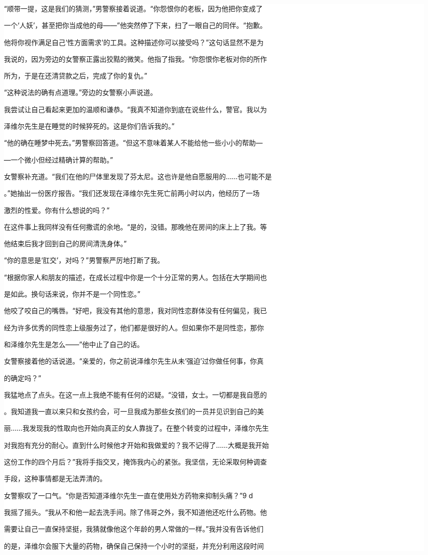 “顺带一提，这是我们的猜测，”男警察接着说道。“你怨恨你的老板，因为他把你变成了

一个‘人妖’，甚至把你当成他的母——”他突然停了下来，扫了一眼自己的同伴。“抱歉。

他将你视作满足自己‘性方面需求’的工具。这种描述你可以接受吗？”这句话显然不是为

我说的，因为旁边的女警察正露出狡黠的微笑。他指了指我。“你怨恨你老板对你的所作

所为，于是在还清贷款之后，完成了你的复仇。”

“这种说法的确有点道理。”旁边的女警察小声说道。

我尝试让自己看起来更加的温顺和谦恭。“我真不知道你到底在说些什么，警官。我以为

泽维尔先生是在睡觉的时候猝死的。这是你们告诉我的。”

“他的确在睡梦中死去。”男警察回答道。“但这不意味着某人不能给他一些小小的帮助—

—一个微小但经过精确计算的帮助。”

女警察补充道。“我们在他的尸体里发现了芬太尼。这也许是他自愿服用的……也可能不是

。”她抽出一份医疗报告。“我们还发现在泽维尔先生死亡前两小时以内，他经历了一场

激烈的性爱。你有什么想说的吗？”

在这件事上我同样没有任何撒谎的余地。“是的，没错。那晚他在房间的床上上了我。等

他结束后我才回到自己的房间清洗身体。”

“你的意思是‘肛交’，对吗？”男警察严厉地打断了我。

“根据你家人和朋友的描述，在成长过程中你是一个十分正常的男人。包括在大学期间也

是如此。换句话来说，你并不是一个同性恋。”

他咬了咬自己的嘴唇。“好吧，我没有其他的意思，我对同性恋群体没有任何偏见，我已

经为许多优秀的同性恋上级服务过了，他们都是很好的人。但如果你不是同性恋，那你

和泽维尔先生是怎么——”他中止了自己的话。

女警察接着他的话说道。“亲爱的，你之前说泽维尔先生从未‘强迫’过你做任何事，你真

的确定吗？”

我猛地点了点头。在这一点上我绝不能有任何的迟疑。“没错，女士。一切都是我自愿的

。我知道我一直以来只和女孩约会，可一旦我成为那些女孩们的一员并见识到自己的美

丽……我发现我的性取向也开始向真正的女人靠拢了。在整个转变的过程中，泽维尔先生

对我抱有充分的耐心。直到什么时候他才开始和我做爱的？我不记得了……大概是我开始

这份工作的四个月后？”我将手指交叉，掩饰我内心的紧张。我坚信，无论采取何种调查

手段，这种事情都是无法弄清的。

女警察叹了一口气。“你是否知道泽维尔先生一直在使用处方药物来抑制头痛？”9 d

我摇了摇头。“我从不和他一起去洗手间。除了伟哥之外，我不知道他还吃什么药物。他

需要让自己一直保持坚挺，我猜就像他这个年龄的男人常做的一样。”我并没有告诉他们

的是，泽维尔会服下大量的药物，确保自己保持一个小时的坚挺，并充分利用这段时间
